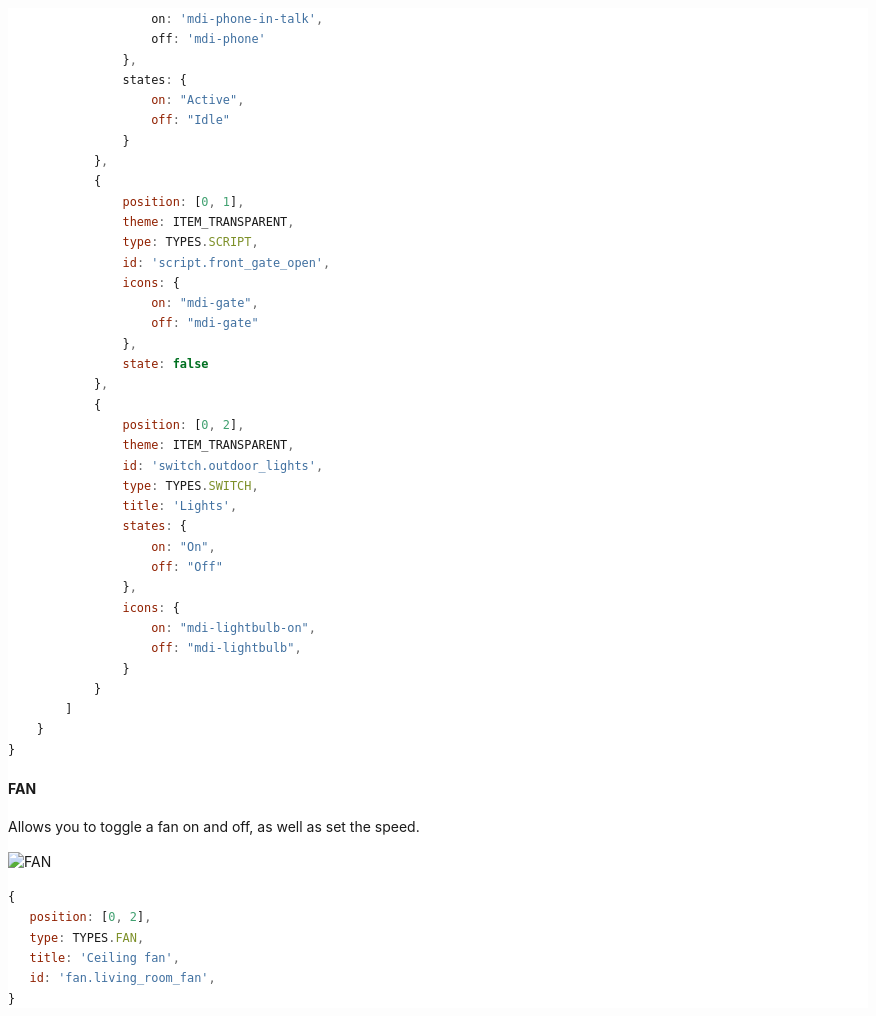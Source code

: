 ```js
                    on: 'mdi-phone-in-talk',
                    off: 'mdi-phone'
                },
                states: {
                    on: "Active",
                    off: "Idle"
                }
            },
            {
                position: [0, 1],
                theme: ITEM_TRANSPARENT,
                type: TYPES.SCRIPT,
                id: 'script.front_gate_open',
                icons: {
                    on: "mdi-gate",
                    off: "mdi-gate"
                },
                state: false
            },
            {
                position: [0, 2],
                theme: ITEM_TRANSPARENT,
                id: 'switch.outdoor_lights',
                type: TYPES.SWITCH,
                title: 'Lights',
                states: {
                    on: "On",
                    off: "Off"
                },
                icons: {
                    on: "mdi-lightbulb-on",
                    off: "mdi-lightbulb",
                }
            }
        ]
    }
}
```

#### FAN
Allows you to toggle a fan on and off, as well as set the speed.

![FAN](images/tile-screenshots/FAN.png)
```js
{
   position: [0, 2],
   type: TYPES.FAN,
   title: 'Ceiling fan',
   id: 'fan.living_room_fan',
}
```
